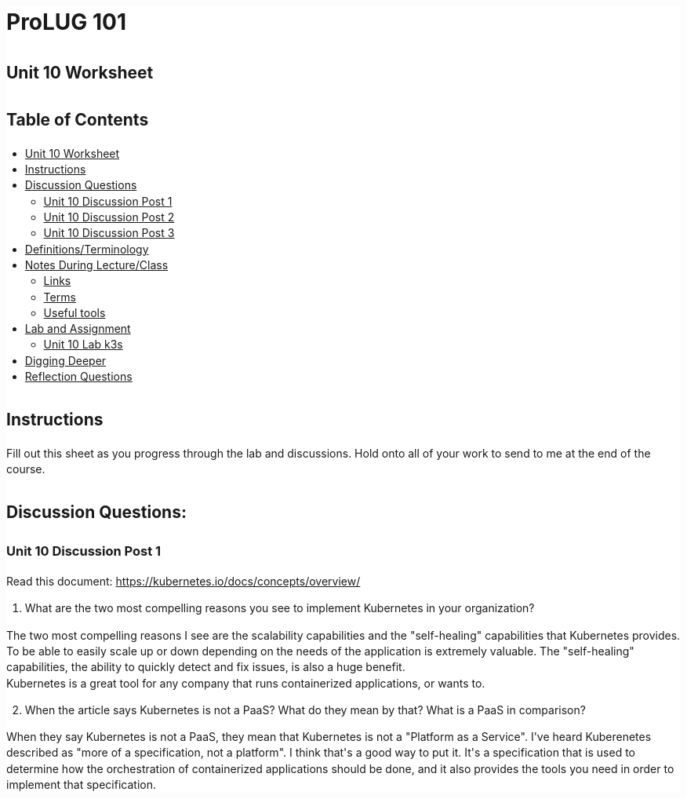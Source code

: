 # ProLUG 101
## Unit 10 Worksheet


## Table of Contents
* [Unit 10 Worksheet](#unit-10-worksheet) 
* [Instructions](#instructions) 
* [Discussion Questions](#discussion-questions) 
    * [Unit 10 Discussion Post 1](#unit-10-discussion-post-1) 
    * [Unit 10 Discussion Post 2](#unit-10-discussion-post-2) 
    * [Unit 10 Discussion Post 3](#unit-10-discussion-post-3) 
* [Definitions/Terminology](#definitionsterminology) 
* [Notes During Lecture/Class](#notes-during-lectureclass) 
    * [Links](#links) 
    * [Terms](#terms) 
    * [Useful tools](#useful-tools) 
* [Lab and Assignment](#lab-and-assignment) 
    * [Unit 10 Lab k3s](#unit-10-lab-k3s) 
* [Digging Deeper](#digging-deeper) 
* [Reflection Questions](#reflection-questions) 


## Instructions
Fill out this sheet as you progress through the lab and discussions. Hold onto all of your work to
send to me at the end of the course.


## Discussion Questions:

### Unit 10 Discussion Post 1
Read this document: https://kubernetes.io/docs/concepts/overview/
1. What are the two most compelling reasons you see to implement Kubernetes in
your organization?

The two most compelling reasons I see are the scalability capabilities and the "self-healing" capabilities that Kubernetes provides. 
To be able to easily scale up or down depending on the needs of the application is extremely valuable.  The "self-healing" capabilities, the ability to quickly detect and fix issues, is also a huge benefit.  
Kubernetes is a great tool for any company that runs containerized applications, or wants to.  

2. When the article says Kubernetes is not a PaaS? What do they mean by that? What is a PaaS in comparison?

When they say Kubernetes is not a PaaS, they mean that Kubernetes is not a "Platform as a Service".
I've heard Kuberenetes described as "more of a specification, not a platform". I
think that's a good way to put it. It's a specification that is used to determine how
the orchestration of containerized applications should be done, and it also provides
the tools you need in order to implement that specification.  
